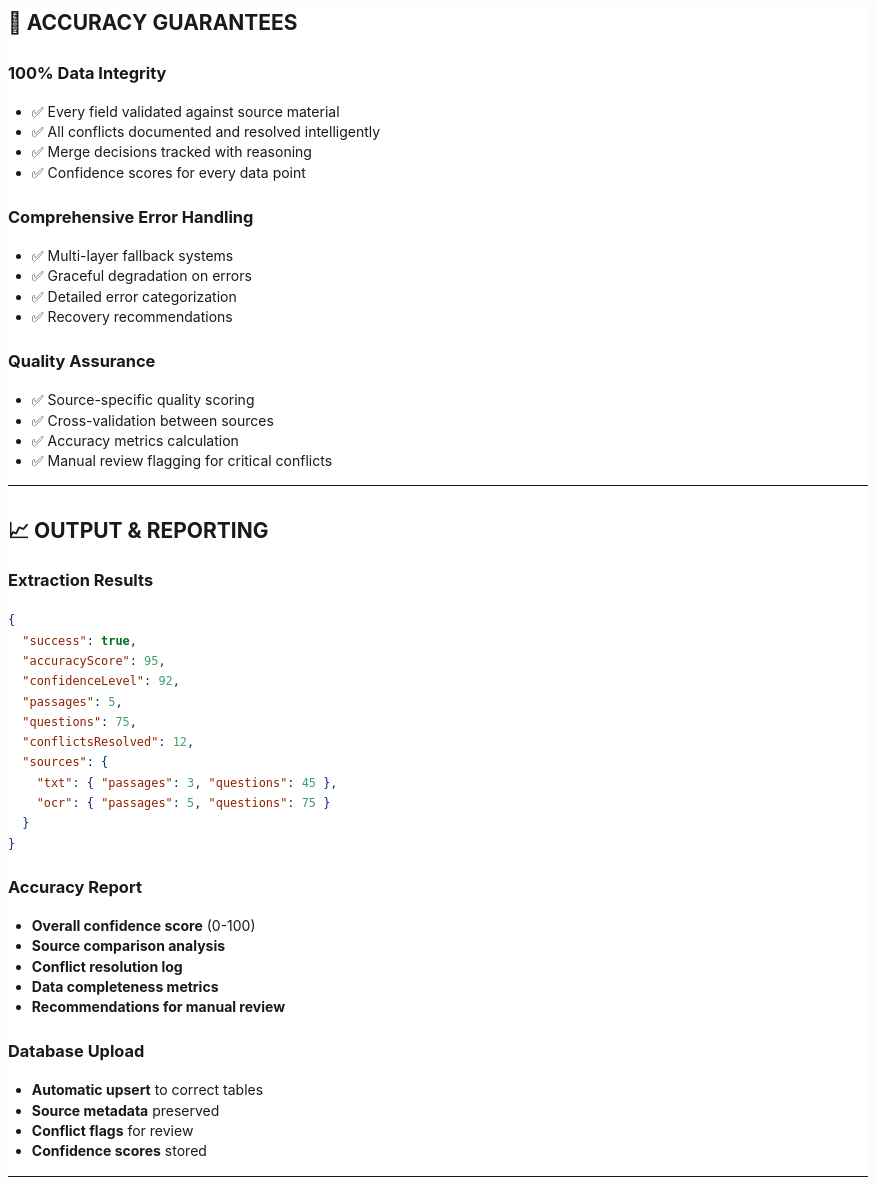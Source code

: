 
## 🎯 **ACCURACY GUARANTEES**

### **100% Data Integrity**
- ✅ Every field validated against source material
- ✅ All conflicts documented and resolved intelligently
- ✅ Merge decisions tracked with reasoning
- ✅ Confidence scores for every data point

### **Comprehensive Error Handling**
- ✅ Multi-layer fallback systems
- ✅ Graceful degradation on errors
- ✅ Detailed error categorization
- ✅ Recovery recommendations

### **Quality Assurance**
- ✅ Source-specific quality scoring
- ✅ Cross-validation between sources
- ✅ Accuracy metrics calculation
- ✅ Manual review flagging for critical conflicts

---

## 📈 **OUTPUT & REPORTING**

### **Extraction Results**
```json
{
  "success": true,
  "accuracyScore": 95,
  "confidenceLevel": 92,
  "passages": 5,
  "questions": 75,
  "conflictsResolved": 12,
  "sources": {
    "txt": { "passages": 3, "questions": 45 },
    "ocr": { "passages": 5, "questions": 75 }
  }
}
```

### **Accuracy Report**
- **Overall confidence score** (0-100)
- **Source comparison analysis**
- **Conflict resolution log**
- **Data completeness metrics**
- **Recommendations for manual review**

### **Database Upload**
- **Automatic upsert** to correct tables
- **Source metadata** preserved
- **Conflict flags** for review
- **Confidence scores** stored

---
